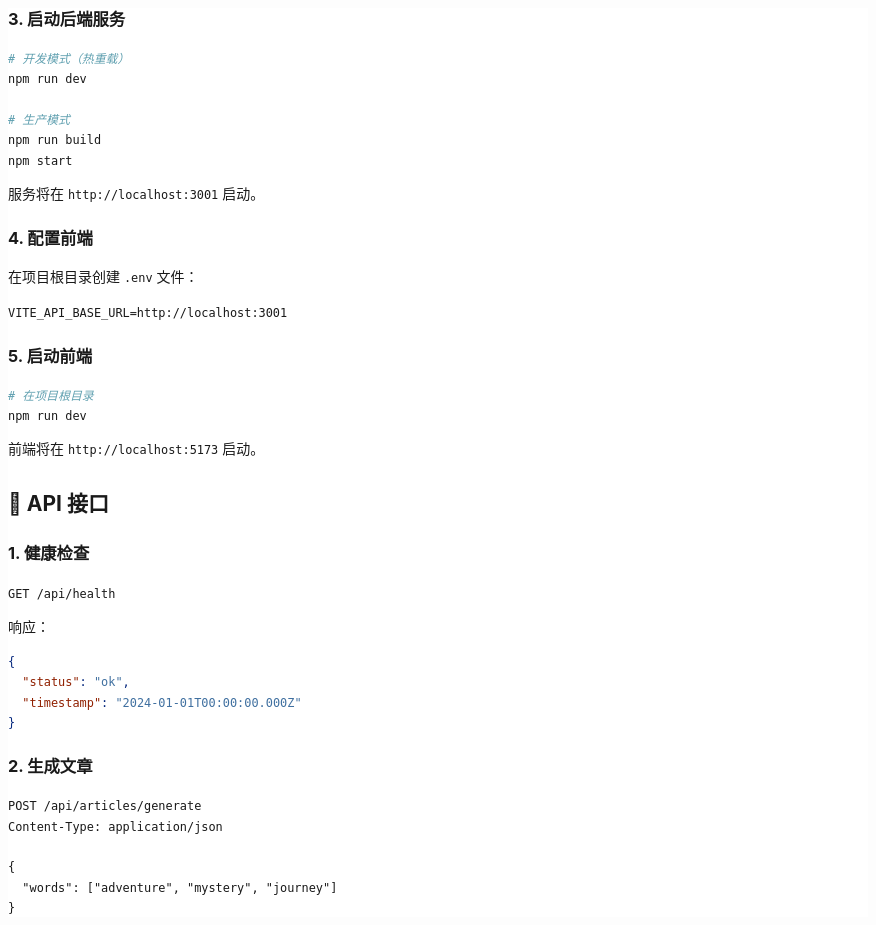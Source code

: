 ### 3. 启动后端服务

```bash
# 开发模式（热重载）
npm run dev

# 生产模式
npm run build
npm start
```

服务将在 `http://localhost:3001` 启动。

### 4. 配置前端

在项目根目录创建 `.env` 文件：

```env
VITE_API_BASE_URL=http://localhost:3001
```

### 5. 启动前端

```bash
# 在项目根目录
npm run dev
```

前端将在 `http://localhost:5173` 启动。

## 📡 API 接口

### 1. 健康检查

```http
GET /api/health
```

响应：
```json
{
  "status": "ok",
  "timestamp": "2024-01-01T00:00:00.000Z"
}
```

### 2. 生成文章

```http
POST /api/articles/generate
Content-Type: application/json

{
  "words": ["adventure", "mystery", "journey"]
}
```

